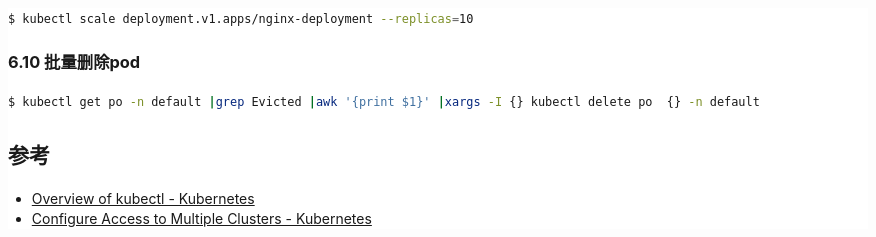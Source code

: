 ```sh
$ kubectl scale deployment.v1.apps/nginx-deployment --replicas=10
```

### 6.10 批量删除pod

```sh
$ kubectl get po -n default |grep Evicted |awk '{print $1}' |xargs -I {} kubectl delete po  {} -n default
```

## 参考

* [Overview of kubectl - Kubernetes](https://kubernetes.io/docs/reference/kubectl/overview/)
* [Configure Access to Multiple Clusters - Kubernetes](https://kubernetes.io/docs/tasks/access-application-cluster/configure-access-multiple-clusters/)